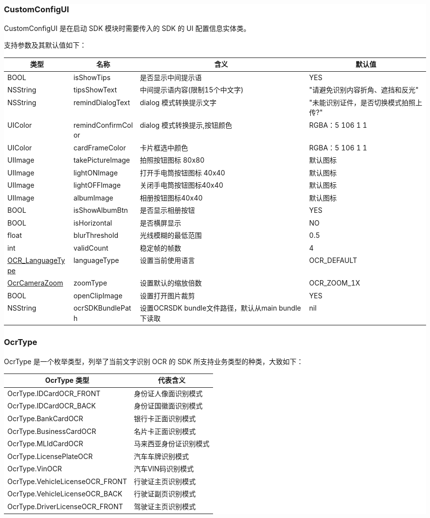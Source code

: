 
[](id:CustomConfigUI)
### CustomConfigUI

CustomConfigUI 是在启动 SDK 模块时需要传入的 SDK 的 UI 配置信息实体类。

支持参数及其默认值如下：

| 类型                                  | 名称               | 含义                           | 默认值                                |
| ------------------------------------- | ------------------ | ------------------------------ | ------------------------------------- |
| BOOL                                  | isShowTips         | 是否显示中间提示语             | YES                                   |
| NSString                              | tipsShowText       | 中间提示语内容(限制15个中文字) | "请避免识别内容折角、遮挡和反光"      |
| NSString                              | remindDialogText   | dialog 模式转换提示文字        | "未能识别证件，是否切换模式拍照上传?" |
| UIColor                               | remindConfirmColor | dialog 模式转换提示,按钮颜色   | RGBA：5 106 1 1                       |
| UIColor                               | cardFrameColor     | 卡片框选中颜色                 | RGBA：5 106 1 1                       |
| UIImage                               | takePictureImage   | 拍照按钮图标 80x80             | 默认图标                              |
| UIImage                               | lightONImage       | 打开手电筒按钮图标 40x40       | 默认图标                              |
| UIImage                               | lightOFFImage      | 关闭手电筒按钮图标40x40        | 默认图标                              |
| UIImage                               | albumImage         | 相册按钮图标40x40              | 默认图标                              |
| BOOL                                  | isShowAlbumBtn     | 是否显示相册按钮               | YES                                   |
| BOOL                                  | isHorizontal       | 是否横屏显示                   | NO                                    |
| float                                 | blurThreshold      | 光线模糊的最低范围             | 0.5                                   |
| int                                   | validCount         | 稳定帧的帧数                   | 4                                     |
| [OCR_LanguageType](#OCR_LanguageType) | languageType       | 设置当前使用语言               | OCR_DEFAULT                           |
| [OcrCameraZoom](#OcrCameraZoom)       | zoomType           | 设置默认的缩放倍数             | OCR_ZOOM_1X                           |
| BOOL                                  | openClipImage      | 设置打开图片裁剪               | YES                                   |
| NSString | ocrSDKBundlePath | 设置OCRSDK bundle文件路径，默认从main bundle下读取 | nil |

[](id:OcrType)

### OcrType

OcrType 是一个枚举类型，列举了当前文字识别 OCR 的 SDK 所支持业务类型的种类，大致如下：

| OcrType 类型             | 代表含义               |
| ----------------------- | ---------------------- |
| OcrType.IDCardOCR_FRONT | 身份证人像面识别模式   |
| OcrType.IDCardOCR_BACK  | 身份证国徽面识别模式   |
| OcrType.BankCardOCR     | 银行卡正面识别模式     |
| OcrType.BusinessCardOCR | 名片卡正面识别模式     |
| OcrType.MLIdCardOCR     | 马来西亚身份证识别模式 |
| OcrType.LicensePlateOCR | 汽车车牌识别模式 |
| OcrType.VinOCR | 汽车VIN码识别模式 |
| OcrType.VehicleLicenseOCR_FRONT | 行驶证主页识别模式 |
| OcrType.VehicleLicenseOCR_BACK | 行驶证副页识别模式 |
| OcrType.DriverLicenseOCR_FRONT | 驾驶证主页识别模式 |
